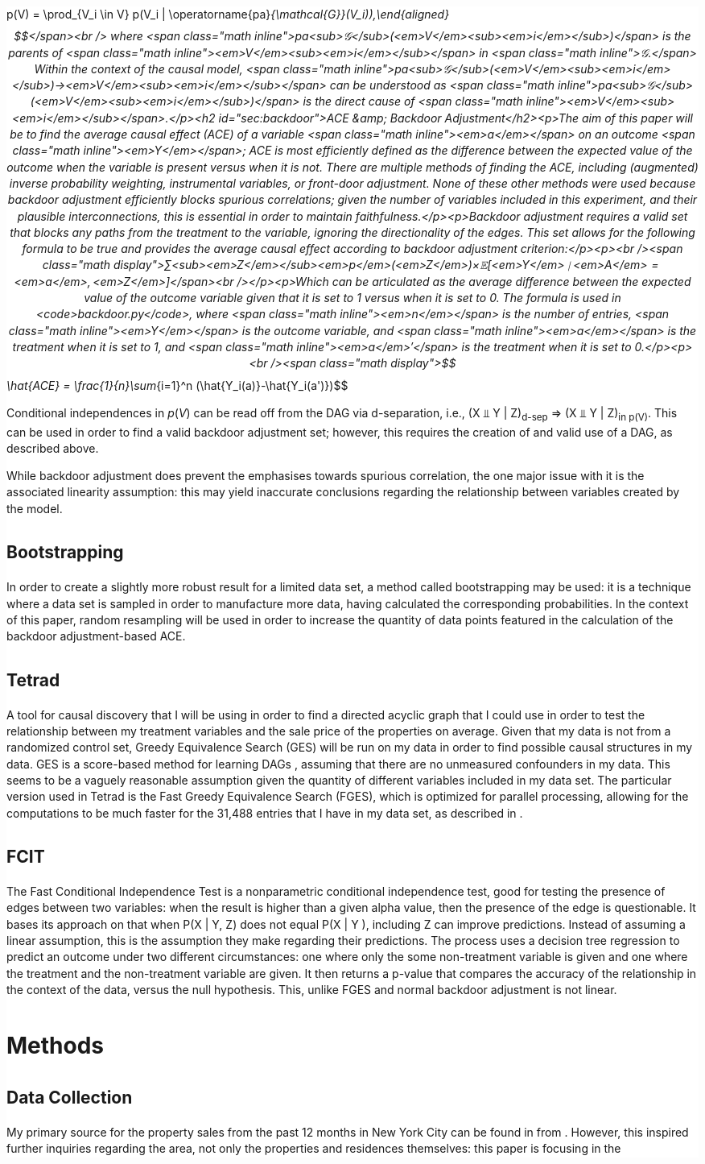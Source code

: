 p(V) = \prod_{V_i \in V} p(V_i | \operatorname{pa}_{\mathcal{G}}(V_i)),\end{aligned}$$</span><br /> where <span class="math inline">pa<sub>𝒢</sub>(<em>V</em><sub><em>i</em></sub>)</span> is the parents of <span class="math inline"><em>V</em><sub><em>i</em></sub></span> in <span class="math inline">𝒢.</span> Within the context of the causal model, <span class="math inline">pa<sub>𝒢</sub>(<em>V</em><sub><em>i</em></sub>)→<em>V</em><sub><em>i</em></sub></span> can be understood as <span class="math inline">pa<sub>𝒢</sub>(<em>V</em><sub><em>i</em></sub>)</span> is the direct cause of <span class="math inline"><em>V</em><sub><em>i</em></sub></span>.</p><h2 id="sec:backdoor">ACE &amp; Backdoor Adjustment</h2><p>The aim of this paper will be to find the average causal effect (ACE) of a variable <span class="math inline"><em>a</em></span> on an outcome <span class="math inline"><em>Y</em></span>; ACE is most efficiently defined as the difference between the expected value of the outcome when the variable is present versus when it is not. There are multiple methods of finding the ACE, including (augmented) inverse probability weighting, instrumental variables, or front-door adjustment. None of these other methods were used because backdoor adjustment efficiently blocks spurious correlations; given the number of variables included in this experiment, and their plausible interconnections, this is essential in order to maintain faithfulness.</p><p>Backdoor adjustment requires a valid set that blocks any paths from the treatment to the variable, ignoring the directionality of the edges. This set allows for the following formula to be true and provides the average causal effect according to backdoor adjustment criterion:</p><p><br /><span class="math display">∑<sub><em>Z</em></sub><em>p</em>(<em>Z</em>)×𝔼[<em>Y</em> ∣ <em>A</em> = <em>a</em>, <em>Z</em>]</span><br /></p><p>Which can be articulated as the average difference between the expected value of the outcome variable given that it is set to 1 versus when it is set to 0. The formula is used in <code>backdoor.py</code>, where <span class="math inline"><em>n</em></span> is the number of entries, <span class="math inline"><em>Y</em></span> is the outcome variable, and <span class="math inline"><em>a</em></span> is the treatment when it is set to 1, and <span class="math inline"><em>a</em>′</span> is the treatment when it is set to 0.</p><p><br /><span class="math display">$$\hat{ACE} = \frac{1}{n}\sum_{i=1}^n (\hat{Y_i(a)}-\hat{Y_i(a')})$$</span><br /></p><p>Conditional independences in <span class="math inline"><em>p</em>(<em>V</em>)</span> can be read off from the DAG via d-separation, i.e., <span class="math inline">(X &#x2AEB; Y | Z)<sub>d-sep</sub> &#8658; (X &#x2AEB; Y | Z)<sub>in p(V)</sub>.</span> This can be used in order to find a valid backdoor adjustment set; however, this requires the creation of and valid use of a DAG, as described above.</p><p>While backdoor adjustment does prevent the emphasises towards spurious correlation, the one major issue with it is the associated linearity assumption: this may yield inaccurate conclusions regarding the relationship between variables created by the model.</p><h2 id="bootstrapping">Bootstrapping</h2><p>In order to create a slightly more robust result for a limited data set, a method called bootstrapping may be used: it is a technique where a data set is sampled in order to manufacture more data, having calculated the corresponding probabilities. In the context of this paper, random resampling will be used in order to increase the quantity of data points featured in the calculation of the backdoor adjustment-based ACE.</p><h2 id="tetrad">Tetrad</h2><p>A tool for causal discovery that I will be using in order to find a directed acyclic graph that I could use in order to test the relationship between my treatment variables and the sale price of the properties on average. Given that my data is not from a randomized control set, Greedy Equivalence Search (GES) will be run on my data in order to find possible causal structures in my data. GES is a score-based method for learning DAGs <span class="citation"></span>, assuming that there are no unmeasured confounders in my data. This seems to be a vaguely reasonable assumption given the quantity of different variables included in my data set. The particular version used in Tetrad is the Fast Greedy Equivalence Search (FGES), which is optimized for parallel processing, allowing for the computations to be much faster for the 31,488 entries that I have in my data set, as described in <span class="citation"></span>.</p><h2 id="fcit">FCIT</h2><p>The Fast Conditional Independence Test is a nonparametric conditional independence test, good for testing the presence of edges between two variables: when the result is higher than a given alpha value, then the presence of the edge is questionable. It bases its approach on that when P(X | Y, Z) does not equal P(X | Y ), including Z can improve predictions. Instead of assuming a linear assumption, this is the assumption they make regarding their predictions. The process uses a decision tree regression to predict an outcome under two different circumstances: one where only the some non-treatment variable is given and one where the treatment and the non-treatment variable are given. It then returns a p-value that compares the accuracy of the relationship in the context of the data, versus the null hypothesis.<span class="citation"></span> This, unlike FGES and normal backdoor adjustment is not linear.</p><h1 id="sec:methods">Methods</h1><h2 id="data-collection">Data Collection</h2><p>My primary source for the property sales from the past 12 months in New York City can be found in from <span class="citation"></span>. However, this inspired further inquiries regarding the area, not only the properties and residences themselves: this paper is focusing in the